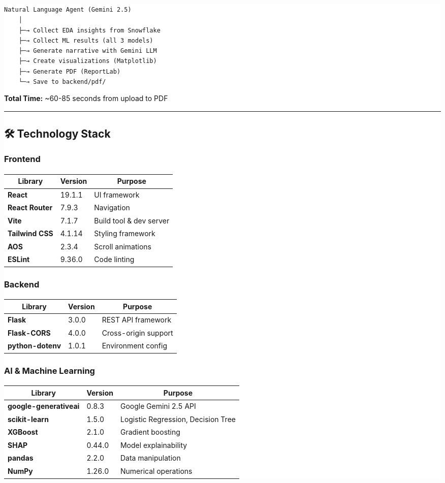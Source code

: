 ```
Natural Language Agent (Gemini 2.5)
    │
    ├─→ Collect EDA insights from Snowflake
    ├─→ Collect ML results (all 3 models)
    ├─→ Generate narrative with Gemini LLM
    ├─→ Create visualizations (Matplotlib)
    ├─→ Generate PDF (ReportLab)
    └─→ Save to backend/pdf/
```

**Total Time:** ~60-85 seconds from upload to PDF

---

## 🛠️ Technology Stack

### **Frontend**
| Library | Version | Purpose |
|---------|---------|---------|
| **React** | 19.1.1 | UI framework |
| **React Router** | 7.9.3 | Navigation |
| **Vite** | 7.1.7 | Build tool & dev server |
| **Tailwind CSS** | 4.1.14 | Styling framework |
| **AOS** | 2.3.4 | Scroll animations |
| **ESLint** | 9.36.0 | Code linting |

### **Backend**
| Library | Version | Purpose |
|---------|---------|---------|
| **Flask** | 3.0.0 | REST API framework |
| **Flask-CORS** | 4.0.0 | Cross-origin support |
| **python-dotenv** | 1.0.1 | Environment config |

### **AI & Machine Learning**
| Library | Version | Purpose |
|---------|---------|---------|
| **google-generativeai** | 0.8.3 | Google Gemini 2.5 API |
| **scikit-learn** | 1.5.0 | Logistic Regression, Decision Tree |
| **XGBoost** | 2.1.0 | Gradient boosting |
| **SHAP** | 0.44.0 | Model explainability |
| **pandas** | 2.2.0 | Data manipulation |
| **NumPy** | 1.26.0 | Numerical operations |
